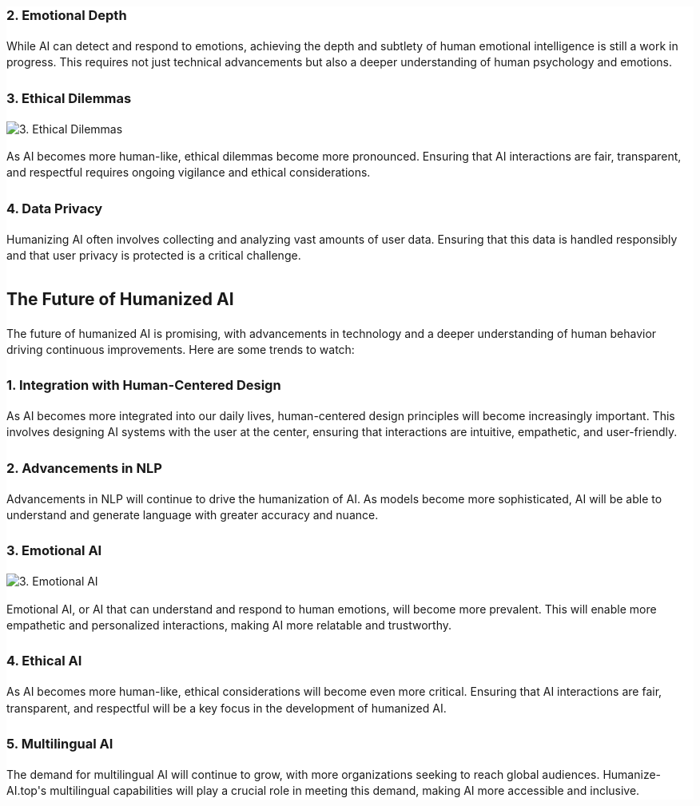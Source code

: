 ### 2. Emotional Depth

While AI can detect and respond to emotions, achieving the depth and subtlety of human emotional intelligence is still a work in progress. This requires not just technical advancements but also a deeper understanding of human psychology and emotions.

### 3. Ethical Dilemmas

![3. Ethical Dilemmas](/images/15.jpeg)


As AI becomes more human-like, ethical dilemmas become more pronounced. Ensuring that AI interactions are fair, transparent, and respectful requires ongoing vigilance and ethical considerations.

### 4. Data Privacy

Humanizing AI often involves collecting and analyzing vast amounts of user data. Ensuring that this data is handled responsibly and that user privacy is protected is a critical challenge.

## The Future of Humanized AI

The future of humanized AI is promising, with advancements in technology and a deeper understanding of human behavior driving continuous improvements. Here are some trends to watch:

### 1. Integration with Human-Centered Design

As AI becomes more integrated into our daily lives, human-centered design principles will become increasingly important. This involves designing AI systems with the user at the center, ensuring that interactions are intuitive, empathetic, and user-friendly.

### 2. Advancements in NLP

Advancements in NLP will continue to drive the humanization of AI. As models become more sophisticated, AI will be able to understand and generate language with greater accuracy and nuance.

### 3. Emotional AI

![3. Emotional AI](/images/12.jpeg)


Emotional AI, or AI that can understand and respond to human emotions, will become more prevalent. This will enable more empathetic and personalized interactions, making AI more relatable and trustworthy.

### 4. Ethical AI

As AI becomes more human-like, ethical considerations will become even more critical. Ensuring that AI interactions are fair, transparent, and respectful will be a key focus in the development of humanized AI.

### 5. Multilingual AI

The demand for multilingual AI will continue to grow, with more organizations seeking to reach global audiences. Humanize-AI.top's multilingual capabilities will play a crucial role in meeting this demand, making AI more accessible and inclusive.
